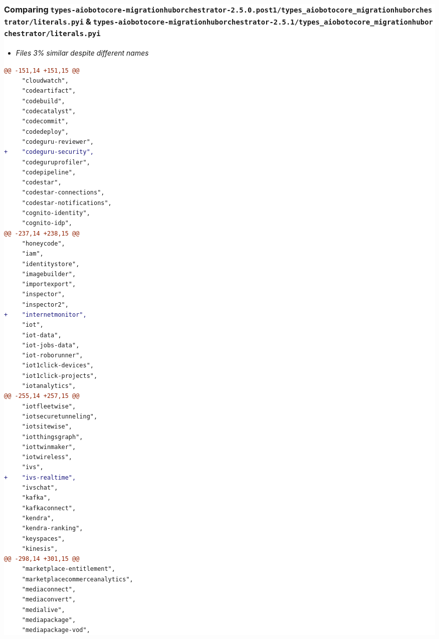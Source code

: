 ### Comparing `types-aiobotocore-migrationhuborchestrator-2.5.0.post1/types_aiobotocore_migrationhuborchestrator/literals.pyi` & `types-aiobotocore-migrationhuborchestrator-2.5.1/types_aiobotocore_migrationhuborchestrator/literals.pyi`

 * *Files 3% similar despite different names*

```diff
@@ -151,14 +151,15 @@
     "cloudwatch",
     "codeartifact",
     "codebuild",
     "codecatalyst",
     "codecommit",
     "codedeploy",
     "codeguru-reviewer",
+    "codeguru-security",
     "codeguruprofiler",
     "codepipeline",
     "codestar",
     "codestar-connections",
     "codestar-notifications",
     "cognito-identity",
     "cognito-idp",
@@ -237,14 +238,15 @@
     "honeycode",
     "iam",
     "identitystore",
     "imagebuilder",
     "importexport",
     "inspector",
     "inspector2",
+    "internetmonitor",
     "iot",
     "iot-data",
     "iot-jobs-data",
     "iot-roborunner",
     "iot1click-devices",
     "iot1click-projects",
     "iotanalytics",
@@ -255,14 +257,15 @@
     "iotfleetwise",
     "iotsecuretunneling",
     "iotsitewise",
     "iotthingsgraph",
     "iottwinmaker",
     "iotwireless",
     "ivs",
+    "ivs-realtime",
     "ivschat",
     "kafka",
     "kafkaconnect",
     "kendra",
     "kendra-ranking",
     "keyspaces",
     "kinesis",
@@ -298,14 +301,15 @@
     "marketplace-entitlement",
     "marketplacecommerceanalytics",
     "mediaconnect",
     "mediaconvert",
     "medialive",
     "mediapackage",
     "mediapackage-vod",
```